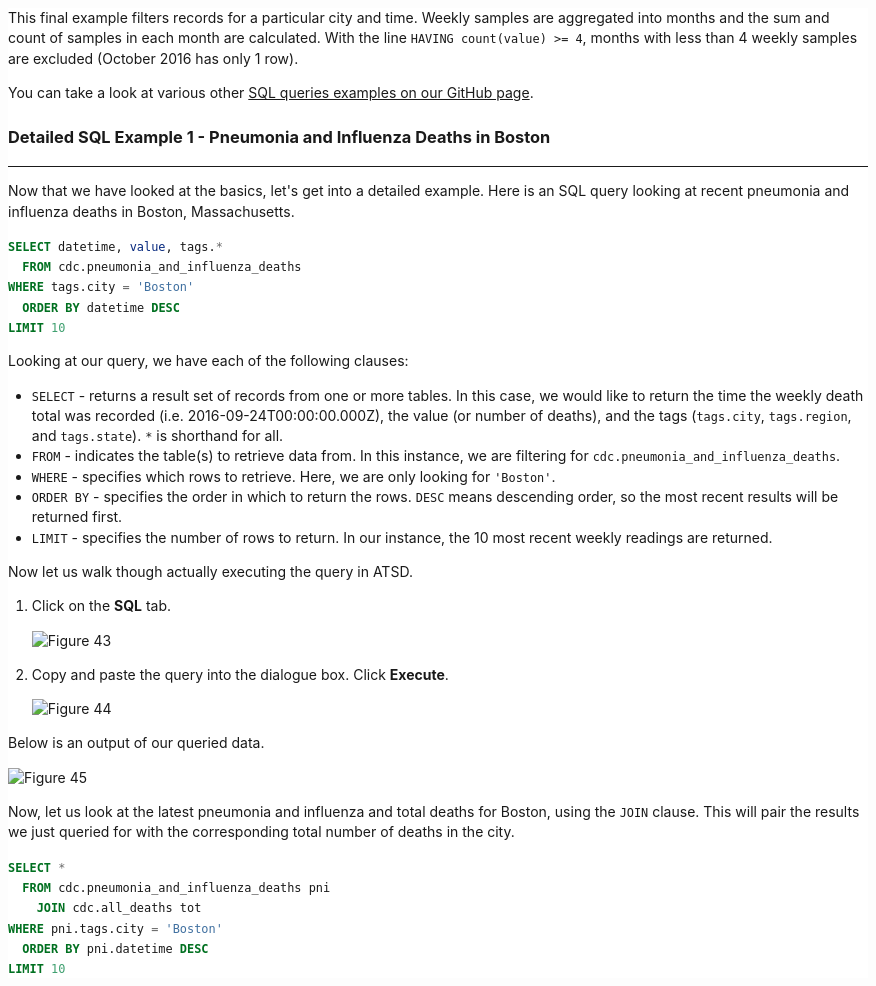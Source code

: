 This final example filters records for a particular city and time. Weekly samples are aggregated into months and the sum and count of samples in each month are calculated. With the line
`HAVING count(value) >= 4`, months with less than 4 weekly samples are excluded (October 2016 has only 1 row).

You can take a look at various other [SQL queries examples on our GitHub page](https://github.com/axibase/atsd/tree/master/sql/examples).

### Detailed SQL Example 1 - Pneumonia and Influenza Deaths in Boston
------------------------------------------------------------

Now that we have looked at the basics, let's get into a detailed example. Here is an SQL query looking at recent pneumonia and influenza deaths in Boston, Massachusetts.

```sql
SELECT datetime, value, tags.*
  FROM cdc.pneumonia_and_influenza_deaths
WHERE tags.city = 'Boston'
  ORDER BY datetime DESC
LIMIT 10
```

Looking at our query, we have each of the following clauses:

* `SELECT` - returns a result set of records from one or more tables. In this case, we would like to return the time the weekly death total was recorded (i.e. 2016-09-24T00:00:00.000Z), the value
  (or number of deaths), and the tags (`tags.city`, `tags.region`, and `tags.state`). `*` is shorthand for all.
* `FROM` - indicates the table(s) to retrieve data from. In this instance, we are filtering for `cdc.pneumonia_and_influenza_deaths`.
* `WHERE` - specifies which rows to retrieve. Here, we are only looking for `'Boston'`.
* `ORDER BY` - specifies the order in which to return the rows. `DESC` means descending order, so the most recent results will be returned first.
* `LIMIT` - specifies the number of rows to return. In our instance, the 10 most recent weekly readings are returned.

Now let us walk though actually executing the query in ATSD.

1. Click on the **SQL** tab.

   ![Figure 43](Images/Figure43.png)

2. Copy and paste the query into the dialogue box. Click **Execute**.

   ![Figure 44](Images/Figure44.png)

Below is an output of our queried data.

![Figure 45](Images/Figure45.png)

Now, let us look at the latest pneumonia and influenza and total deaths for Boston, using the `JOIN` clause. This will pair the results we just queried for with the corresponding total
number of deaths in the city.

```sql
SELECT *
  FROM cdc.pneumonia_and_influenza_deaths pni
    JOIN cdc.all_deaths tot
WHERE pni.tags.city = 'Boston'
  ORDER BY pni.datetime DESC
LIMIT 10
```
